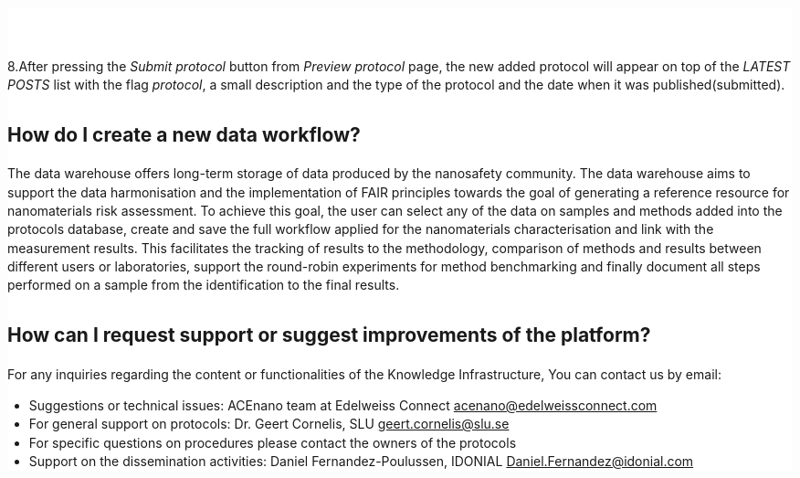   <br><br>
</p>

8.After pressing the *Submit protocol* button from *Preview protocol* page, the new added protocol will appear on top of the *LATEST POSTS* list with the flag *protocol*,  a small description and the type of the protocol and the date when it was published(submitted).

## How do I create a new data workflow?
The data warehouse offers long-term storage of data produced by the nanosafety community. The data warehouse aims to support the data harmonisation and the implementation of FAIR principles towards the goal of generating a reference resource for nanomaterials risk assessment.
To achieve this goal, the user can select any of the data on samples and methods added into the protocols database, create and save the full workflow applied for the nanomaterials characterisation and link with the measurement results. This facilitates the tracking of results to the methodology, comparison of methods and results between different users or laboratories, support the round-robin experiments for method benchmarking and finally document all steps performed on a sample from the identification to the final results.


## How can I request support or suggest improvements of the platform?
For any inquiries regarding the content or functionalities of the Knowledge Infrastructure, You can contact us by email:
* Suggestions or technical issues: ACEnano team at Edelweiss Connect acenano@edelweissconnect.com
* For general support on protocols: Dr. Geert Cornelis, SLU geert.cornelis@slu.se
* For specific questions on procedures please contact the owners of the protocols
* Support on the dissemination activities: Daniel Fernandez-Poulussen, IDONIAL Daniel.Fernandez@idonial.com
